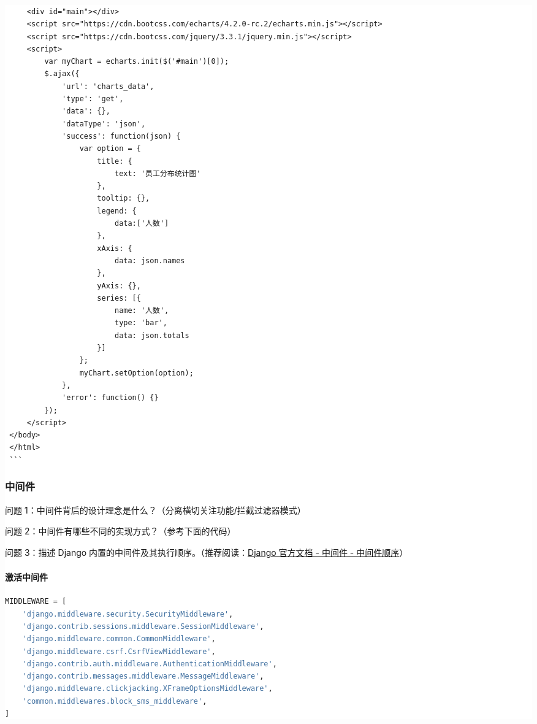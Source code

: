          <div id="main"></div>
         <script src="https://cdn.bootcss.com/echarts/4.2.0-rc.2/echarts.min.js"></script>
         <script src="https://cdn.bootcss.com/jquery/3.3.1/jquery.min.js"></script>
         <script>
             var myChart = echarts.init($('#main')[0]);
             $.ajax({
                 'url': 'charts_data',
                 'type': 'get',
                 'data': {},
                 'dataType': 'json',
                 'success': function(json) {
                     var option = {
                         title: {
                             text: '员工分布统计图'
                         },
                         tooltip: {},
                         legend: {
                             data:['人数']
                         },
                         xAxis: {
                             data: json.names
                         },
                         yAxis: {},
                         series: [{
                             name: '人数',
                             type: 'bar',
                             data: json.totals
                         }]
                     };
                     myChart.setOption(option);
                 },
                 'error': function() {}
             });
         </script>
     </body>
     </html>
     ```

### 中间件

问题 1：中间件背后的设计理念是什么？（分离横切关注功能/拦截过滤器模式）

问题 2：中间件有哪些不同的实现方式？（参考下面的代码）

问题 3：描述 Django 内置的中间件及其执行顺序。（推荐阅读：[Django 官方文档 - 中间件 - 中间件顺序](https://docs.djangoproject.com/zh-hans/2.0/ref/middleware/#middleware-ordering)）

#### 激活中间件

```Python
MIDDLEWARE = [
    'django.middleware.security.SecurityMiddleware',
    'django.contrib.sessions.middleware.SessionMiddleware',
    'django.middleware.common.CommonMiddleware',
    'django.middleware.csrf.CsrfViewMiddleware',
    'django.contrib.auth.middleware.AuthenticationMiddleware',
    'django.contrib.messages.middleware.MessageMiddleware',
    'django.middleware.clickjacking.XFrameOptionsMiddleware',
    'common.middlewares.block_sms_middleware',
]
```

